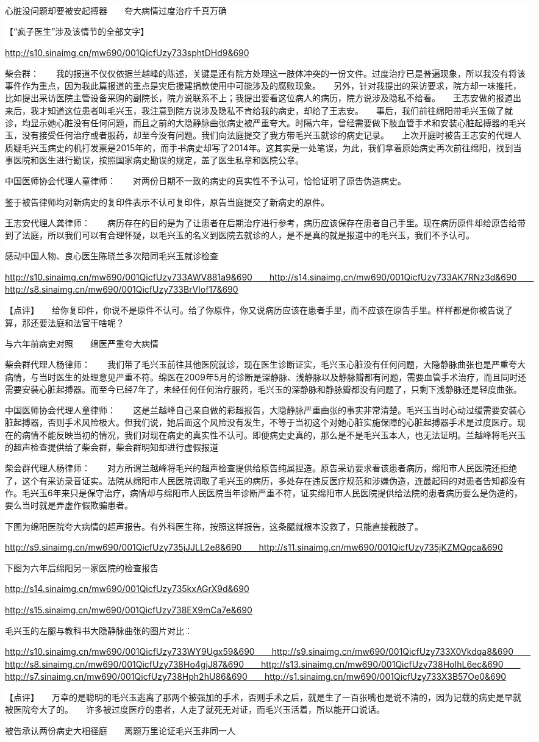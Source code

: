 心脏没问题却要被安起搏器　　夸大病情过度治疗千真万确

【“疯子医生”涉及该情节的全部文字】

http://s10.sinaimg.cn/mw690/001QicfUzy733sphtDHd9&690

柴会群：　　我的报道不仅仅依据兰越峰的陈述，关键是还有院方处理这一肢体冲突的一份文件。过度治疗已是普遍现象，所以我没有将该事件作为重点，因为我此篇报道的重点是灾后援建捐款使用中可能涉及的腐败现象。　　另外，针对我提出的采访要求，院方却一味推托，比如提出采访医院主管设备采购的副院长，院方说联系不上；我提出要看这位病人的病历，院方说涉及隐私不给看。　　王志安做的报道出来后，我才知道这位患者叫毛兴玉，我注意到院方说涉及隐私不肯给我的病史，却给了王志安。　　事后，我们前往绵阳带毛兴玉做了就诊，均显示她心脏没有任何问题，而且之前的大隐静脉曲张病史被严重夸大。时隔六年，曾经需要做下肢血管手术和安装心脏起搏器的毛兴玉，没有接受任何治疗或者服药，却至今没有问题。我们向法庭提交了我方带毛兴玉就诊的病史记录。　　上次开庭时被告王志安的代理人质疑毛兴玉病史的机打发票是2015年的，而手书病史却写了2014年。这其实是一处笔误，为此，我们拿着原始病史再次前往绵阳，找到当事医院和医生进行勘误，按照国家病史勘误的规定，盖了医生私章和医院公章。

中国医师协会代理人童律师：　　对两份日期不一致的病史的真实性不予认可，恰恰证明了原告伪造病史。

鉴于被告律师均对新病史的复印件表示不认可复印件，原告当庭提交了新病史的原件。

王志安代理人龚律师：　　病历存在的目的是为了让患者在后期治疗进行参考，病历应该保存在患者自己手里。现在病历原件却给原告给带到了法庭，所以我们可以有合理怀疑，以毛兴玉的名义到医院去就诊的人，是不是真的就是报道中的毛兴玉，我们不予认可。

感动中国人物、良心医生陈晓兰多次陪同毛兴玉就诊检查

http://s10.sinaimg.cn/mw690/001QicfUzy733AWV881a9&690　　http://s14.sinaimg.cn/mw690/001QicfUzy733AK7RNz3d&690　　http://s8.sinaimg.cn/mw690/001QicfUzy733BrVIof17&690

【点评】　　给你复印件，你说不是原件不认可。给了你原件，你又说病历应该在患者手里，而不应该在原告手里。样样都是你被告说了算，那还要法庭和法官干啥呢？

与六年前病史对照　　绵医严重夸大病情

柴会群代理人杨律师：　　我们带了毛兴玉前往其他医院就诊，现在医生诊断证实，毛兴玉心脏没有任何问题，大隐静脉曲张也是严重夸大病情，与当时医生的处理意见严重不符。绵医在2009年5月的诊断是深静脉、浅静脉以及静脉瓣都有问题，需要血管手术治疗，而且同时还需要安装心脏起搏器。而至今已经7年了，未经任何任何治疗服药，毛兴玉的深静脉和静脉瓣都没有问题了，只剩下浅静脉还是轻度曲张。

中国医师协会代理人童律师：　　这是兰越峰自己亲自做的彩超报告，大隐静脉严重曲张的事实非常清楚。毛兴玉当时心动过缓需要安装心脏起搏器，否则手术风险极大。但我们说，她后面这个风险没有发生，不等于当初这个对她心脏实施保障的心脏起搏器手术是过度医疗。现在的病情不能反映当初的情况，我们对现在病史的真实性不认可。即便病史史真的，那么是不是毛兴玉本人，也无法证明。兰越峰将毛兴玉的超声检查提供给了柴会群，柴会群明知却进行虚假报道

柴会群代理人杨律师：　　对方所谓兰越峰将毛兴的超声检查提供给原告纯属捏造。原告采访要求看该患者病历，绵阳市人民医院还拒绝了，这个有采访录音证实。法院从绵阳市人民医院调取了毛兴玉的病历，多处存在违反医疗规范和涉嫌伪造，连最起码的对患者告知都没有作。毛兴玉6年来只是保守治疗，病情却与绵阳市人民医院当年诊断严重不符，证实绵阳市人民医院提供给法院的患者病历要么是伪造的，要么当时就是弄虚作假欺骗患者。

下图为绵阳医院夸大病情的超声报告。有外科医生称，按照这样报告，这条腿就根本没救了，只能直接截肢了。

http://s9.sinaimg.cn/mw690/001QicfUzy735jJJLL2e8&690　　http://s11.sinaimg.cn/mw690/001QicfUzy735jKZMQqca&690

下图为六年后绵阳另一家医院的检查报告

http://s14.sinaimg.cn/mw690/001QicfUzy735kxAGrX9d&690

http://s15.sinaimg.cn/mw690/001QicfUzy738EX9mCa7e&690

毛兴玉的左腿与教科书大隐静脉曲张的图片对比：

http://s10.sinaimg.cn/mw690/001QicfUzy733WY9Ugx59&690　　http://s9.sinaimg.cn/mw690/001QicfUzy733X0Vkdqa8&690　　http://s8.sinaimg.cn/mw690/001QicfUzy738Ho4gjJ87&690　　http://s13.sinaimg.cn/mw690/001QicfUzy738HoIhL6ec&690　　http://s7.sinaimg.cn/mw690/001QicfUzy738Hph2hU86&690　　http://s1.sinaimg.cn/mw690/001QicfUzy733X3B57Oe0&690

【点评】　　万幸的是聪明的毛兴玉逃离了那两个被强加的手术，否则手术之后，就是生了一百张嘴也是说不清的，因为记载的病史是早就被医院夸大了的。　　许多被过度医疗的患者，人走了就死无对证，而毛兴玉活着，所以能开口说话。

被告承认两份病史大相径庭　　离题万里论证毛兴玉非同一人

